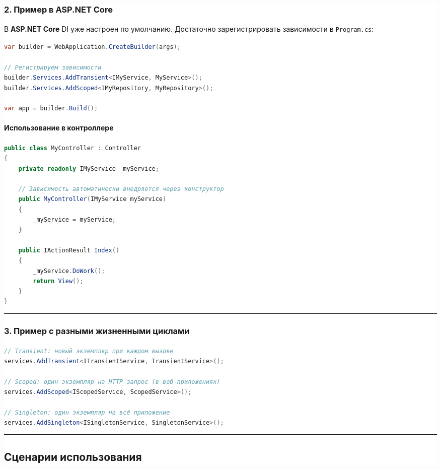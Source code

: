 
### **2. Пример в ASP.NET Core**
В **ASP.NET Core** DI уже настроен по умолчанию. Достаточно зарегистрировать зависимости в `Program.cs`:

```csharp
var builder = WebApplication.CreateBuilder(args);

// Регистрируем зависимости
builder.Services.AddTransient<IMyService, MyService>();
builder.Services.AddScoped<IMyRepository, MyRepository>();

var app = builder.Build();
```

#### **Использование в контроллере**
```csharp
public class MyController : Controller
{
    private readonly IMyService _myService;

    // Зависимость автоматически внедряется через конструктор
    public MyController(IMyService myService)
    {
        _myService = myService;
    }

    public IActionResult Index()
    {
        _myService.DoWork();
        return View();
    }
}
```

---

### **3. Пример с разными жизненными циклами**
```csharp
// Transient: новый экземпляр при каждом вызове
services.AddTransient<ITransientService, TransientService>();

// Scoped: один экземпляр на HTTP-запрос (в веб-приложениях)
services.AddScoped<IScopedService, ScopedService>();

// Singleton: один экземпляр на всё приложение
services.AddSingleton<ISingletonService, SingletonService>();
```

---

## **Сценарии использования**
